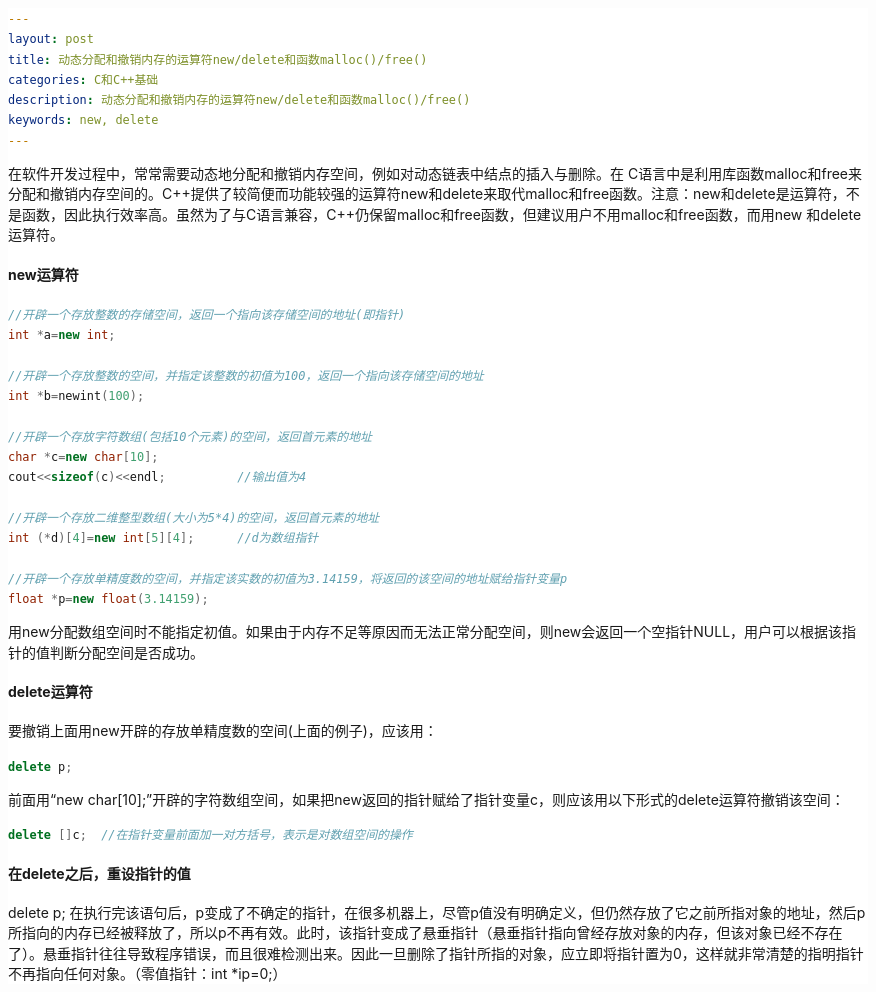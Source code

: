 ```yaml
---
layout: post
title: 动态分配和撤销内存的运算符new/delete和函数malloc()/free()
categories: C和C++基础
description: 动态分配和撤销内存的运算符new/delete和函数malloc()/free()
keywords: new, delete
---
```


在软件开发过程中，常常需要动态地分配和撤销内存空间，例如对动态链表中结点的插入与删除。在
C语言中是利用库函数malloc和free来分配和撤销内存空间的。C++提供了较简便而功能较强的运算符new和delete来取代malloc和free函数。注意：new和delete是运算符，不是函数，因此执行效率高。虽然为了与C语言兼容，C++仍保留malloc和free函数，但建议用户不用malloc和free函数，而用new
和delete运算符。

#### new运算符

```cpp
//开辟一个存放整数的存储空间，返回一个指向该存储空间的地址(即指针)
int *a=new int;

//开辟一个存放整数的空间，并指定该整数的初值为100，返回一个指向该存储空间的地址
int *b=newint(100);

//开辟一个存放字符数组(包括10个元素)的空间，返回首元素的地址
char *c=new char[10];
cout<<sizeof(c)<<endl;          //输出值为4

//开辟一个存放二维整型数组(大小为5*4)的空间，返回首元素的地址
int (*d)[4]=new int[5][4];      //d为数组指针

//开辟一个存放单精度数的空间，并指定该实数的初值为3.14159，将返回的该空间的地址赋给指针变量p
float *p=new float(3.14159);
```

用new分配数组空间时不能指定初值。如果由于内存不足等原因而无法正常分配空间，则new会返回一个空指针NULL，用户可以根据该指针的值判断分配空间是否成功。

#### delete运算符

要撤销上面用new开辟的存放单精度数的空间(上面的例子)，应该用：

```cpp
delete p;
```

前面用“new char[10];”开辟的字符数组空间，如果把new返回的指针赋给了指针变量c，则应该用以下形式的delete运算符撤销该空间：

```cpp
delete []c;  //在指针变量前面加一对方括号，表示是对数组空间的操作
```

#### 在delete之后，重设指针的值

delete p; 在执行完该语句后，p变成了不确定的指针，在很多机器上，尽管p值没有明确定义，但仍然存放了它之前所指对象的地址，然后p所指向的内存已经被释放了，所以p不再有效。此时，该指针变成了悬垂指针（悬垂指针指向曾经存放对象的内存，但该对象已经不存在了）。悬垂指针往往导致程序错误，而且很难检测出来。因此一旦删除了指针所指的对象，应立即将指针置为0，这样就非常清楚的指明指针不再指向任何对象。（零值指针：int *ip=0;）
